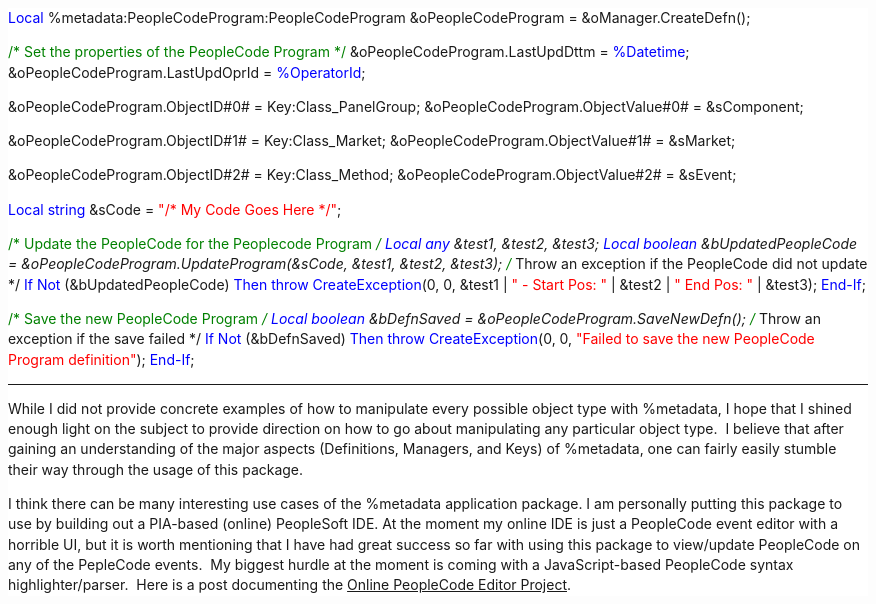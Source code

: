 <span style="color: #0000ff;">Local</span> %metadata:PeopleCodeProgram:PeopleCodeProgram &oPeopleCodeProgram = &oManager.CreateDefn();

<span style="color: #008000;">/* Set the properties of the PeopleCode Program */</span>
&oPeopleCodeProgram.LastUpdDttm = <span style="color: #0000ff;">%Datetime</span>;
&oPeopleCodeProgram.LastUpdOprId = <span style="color: #0000ff;">%OperatorId</span>;

&oPeopleCodeProgram.ObjectID#0# = Key:Class_PanelGroup;
&oPeopleCodeProgram.ObjectValue#0# = &sComponent;

&oPeopleCodeProgram.ObjectID#1# = Key:Class_Market;
&oPeopleCodeProgram.ObjectValue#1# = &sMarket;

&oPeopleCodeProgram.ObjectID#2# = Key:Class_Method;
&oPeopleCodeProgram.ObjectValue#2# = &sEvent;

<span style="color: #0000ff;">Local</span> <span style="color: #0000ff;">string</span> &sCode = <span style="color: #ff0000;">"/* My Code Goes Here */"</span>;

<span style="color: #008000;">/* Update the PeopleCode for the Peoplecode Program */</span>
<span style="color: #0000ff;">Local</span> <span style="color: #0000ff;">any</span> &test1, &test2, &test3;
<span style="color: #0000ff;">Local boolean</span> &bUpdatedPeopleCode = &oPeopleCodeProgram.UpdateProgram(&sCode, &test1, &test2, &test3);
<span style="color: #008000;">
/* Throw an exception if the PeopleCode did not update */</span>
<span style="color: #0000ff;">If</span> <span style="color: #0000ff;">Not</span> (&bUpdatedPeopleCode) <span style="color: #0000ff;">Then</span>
 <span style="color: #0000ff;">throw</span> <span style="color: #0000ff;">CreateException</span>(0, 0, &test1 | <span style="color: #ff0000;">" - Start Pos: "</span> | &test2 | <span style="color: #ff0000;">" End Pos: "</span> | &test3);
<span style="color: #0000ff;">End-If</span>;

<span style="color: #008000;">/* Save the new PeopleCode Program */</span>
<span style="color: #0000ff;">Local</span> <span style="color: #0000ff;">boolean</span> &bDefnSaved = &oPeopleCodeProgram.SaveNewDefn();
<span style="color: #008000;">
/* Throw an exception if the save failed */</span>
<span style="color: #0000ff;">If</span> <span style="color: #0000ff;">Not</span> (&bDefnSaved) <span style="color: #0000ff;">Then</span>
 <span style="color: #0000ff;">throw</span> <span style="color: #0000ff;">CreateException</span>(0, 0, <span style="color: #ff0000;">"Failed to save the new PeopleCode Program definition"</span>);
<span style="color: #0000ff;">End-If</span>;</pre>

* * *

While I did not provide concrete examples of how to manipulate every possible object type with %metadata, I hope that I shined enough light on the subject to provide direction on how to go about manipulating any particular object type.  I believe that after gaining an understanding of the major aspects (Definitions, Managers, and Keys) of %metadata, one can fairly easily stumble their way through the usage of this package.

I think there can be many interesting use cases of the %metadata application package. I am personally putting this package to use by building out a PIA-based (online) PeopleSoft IDE. At the moment my online IDE is just a PeopleCode event editor with a horrible UI, but it is worth mentioning that I have had great success so far with using this package to view/update PeopleCode on any of the PepleCode events.  My biggest hurdle at the moment is coming with a JavaScript-based PeopleCode syntax highlighter/parser.  Here is a post documenting the [Online PeopleCode Editor Project](http://www.peoplesoftmods.com/tips-and-tricks/online-peoplecode-editor-project/).